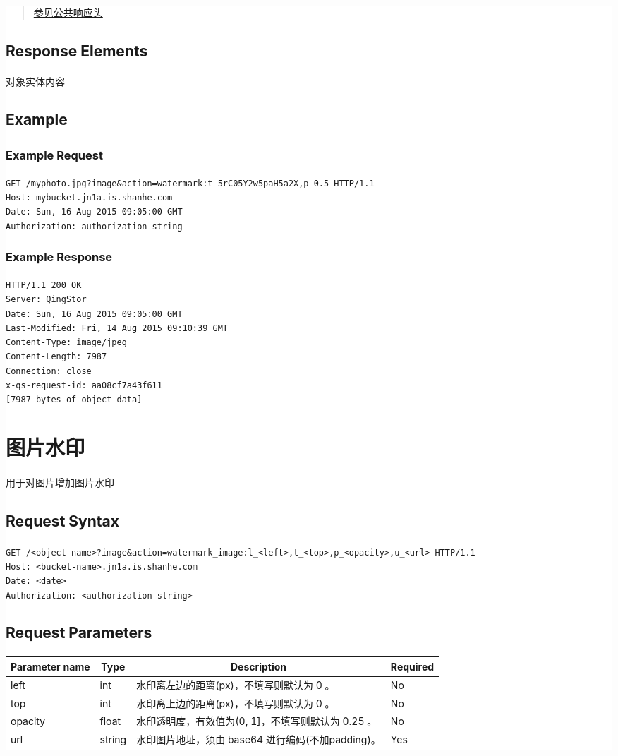 > [参见公共响应头](/storage/object-storage/api/common_header)

## Response Elements

对象实体内容

## Example

### Example Request

```http
GET /myphoto.jpg?image&action=watermark:t_5rC05Y2w5paH5a2X,p_0.5 HTTP/1.1
Host: mybucket.jn1a.is.shanhe.com
Date: Sun, 16 Aug 2015 09:05:00 GMT
Authorization: authorization string
```

### Example Response

```http
HTTP/1.1 200 OK
Server: QingStor
Date: Sun, 16 Aug 2015 09:05:00 GMT
Last-Modified: Fri, 14 Aug 2015 09:10:39 GMT
Content-Type: image/jpeg
Content-Length: 7987
Connection: close
x-qs-request-id: aa08cf7a43f611
[7987 bytes of object data]
```

# <span id=6>图片水印</span>

用于对图片增加图片水印

## Request Syntax

```http
GET /<object-name>?image&action=watermark_image:l_<left>,t_<top>,p_<opacity>,u_<url> HTTP/1.1
Host: <bucket-name>.jn1a.is.shanhe.com
Date: <date>
Authorization: <authorization-string>
```

## Request Parameters

| Parameter name | Type | Description | Required |
| - | - | - | - |
| left | int | 水印离左边的距离(px)，不填写则默认为 0 。 | No |
| top | int | 水印离上边的距离(px)，不填写则默认为 0 。 | No |
| opacity | float | 水印透明度，有效值为(0, 1]，不填写则默认为 0.25 。| No |
| url | string | 水印图片地址，须由 base64 进行编码(不加padding)。 | Yes |
